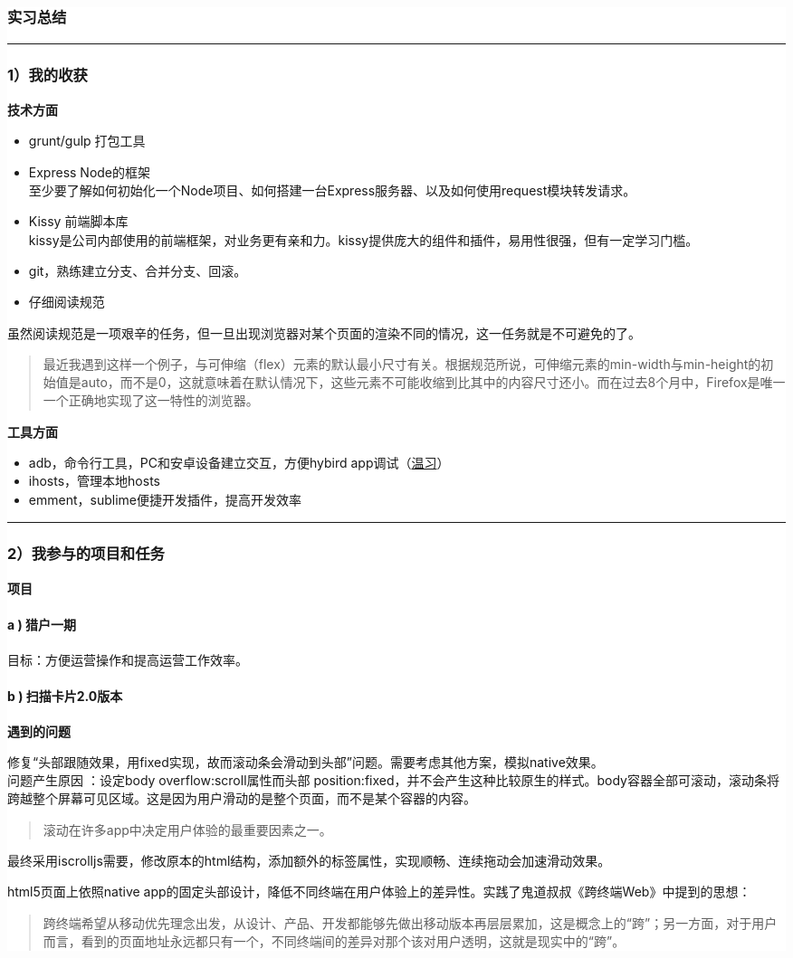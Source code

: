 ### 实习总结

---

### 1）我的收获



**技术方面**  


+ grunt/gulp 打包工具

+ Express Node的框架  
至少要了解如何初始化一个Node项目、如何搭建一台Express服务器、以及如何使用request模块转发请求。

+ Kissy 前端脚本库  
kissy是公司内部使用的前端框架，对业务更有亲和力。kissy提供庞大的组件和插件，易用性很强，但有一定学习门槛。

+ git，熟练建立分支、合并分支、回滚。

+ 仔细阅读规范  
 
虽然阅读规范是一项艰辛的任务，但一旦出现浏览器对某个页面的渲染不同的情况，这一任务就是不可避免的了。

> 最近我遇到这样一个例子，与可伸缩（flex）元素的默认最小尺寸有关。根据规范所说，可伸缩元素的min-width与min-height的初始值是auto，而不是0，这就意味着在默认情况下，这些元素不可能收缩到比其中的内容尺寸还小。而在过去8个月中，Firefox是唯一一个正确地实现了这一特性的浏览器。
> 


**工具方面**

+ adb，命令行工具，PC和安卓设备建立交互，方便hybird app调试（[温习](http://www.cnblogs.com/xiaoxuetu/p/3411214.html)）
+ ihosts，管理本地hosts
+ emment，sublime便捷开发插件，提高开发效率


----
### 2）我参与的项目和任务

**项目**

#### a ) 猎户一期   

目标：方便运营操作和提高运营工作效率。



#### b ) 扫描卡片2.0版本

**遇到的问题**

修复“头部跟随效果，用fixed实现，故而滚动条会滑动到头部”问题。需要考虑其他方案，模拟native效果。  
问题产生原因 ：设定body overflow:scroll属性而头部  position:fixed，并不会产生这种比较原生的样式。body容器全部可滚动，滚动条将跨越整个屏幕可见区域。这是因为用户滑动的是整个页面，而不是某个容器的内容。  
>滚动在许多app中决定用户体验的最重要因素之一。 
 
最终采用iscrolljs需要，修改原本的html结构，添加额外的标签属性，实现顺畅、连续拖动会加速滑动效果。

html5页面上依照native app的固定头部设计，降低不同终端在用户体验上的差异性。实践了鬼道叔叔《跨终端Web》中提到的思想：
>跨终端希望从移动优先理念出发，从设计、产品、开发都能够先做出移动版本再层层累加，这是概念上的“跨”；另一方面，对于用户而言，看到的页面地址永远都只有一个，不同终端间的差异对那个该对用户透明，这就是现实中的“跨”。
